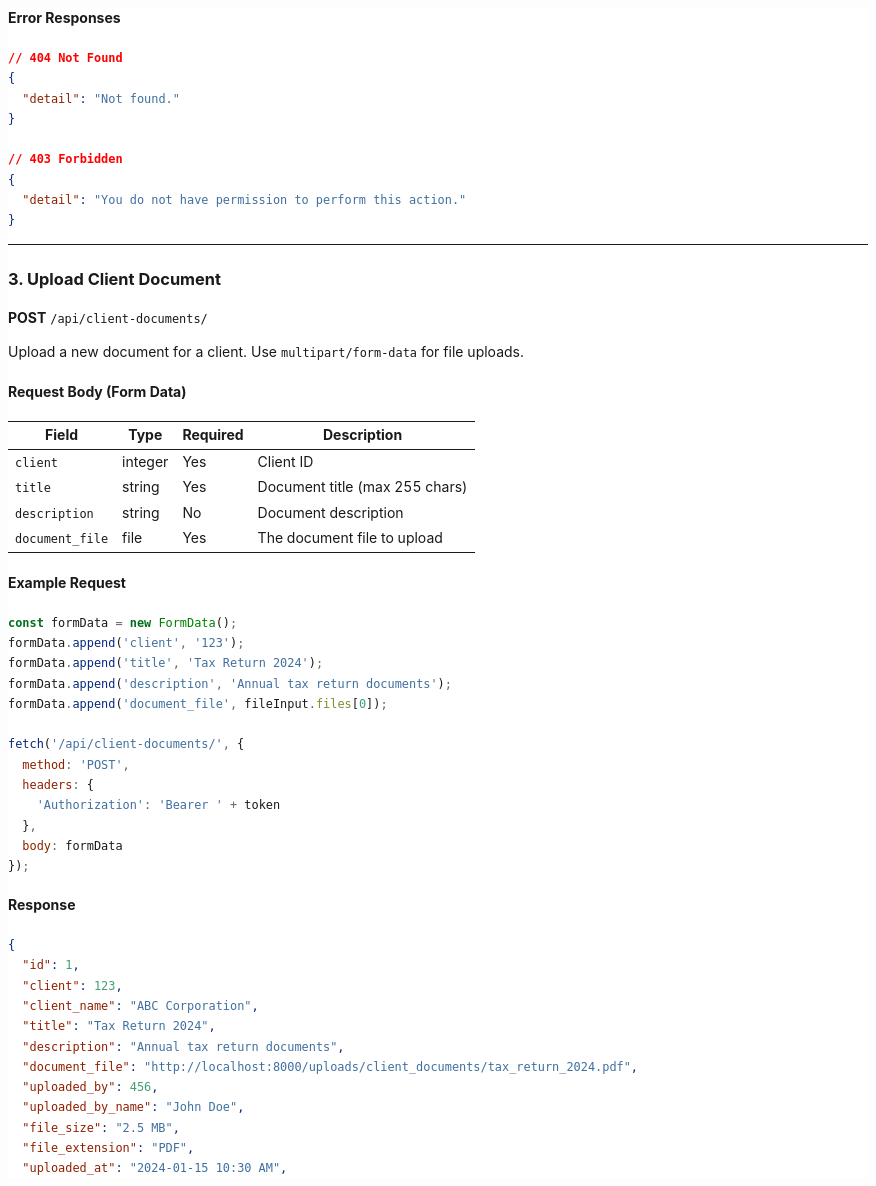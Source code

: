 #### Error Responses

```json
// 404 Not Found
{
  "detail": "Not found."
}

// 403 Forbidden
{
  "detail": "You do not have permission to perform this action."
}
```

---

### 3. Upload Client Document

**POST** `/api/client-documents/`

Upload a new document for a client. Use `multipart/form-data` for file uploads.

#### Request Body (Form Data)

| Field | Type | Required | Description |
|-------|------|----------|-------------|
| `client` | integer | Yes | Client ID |
| `title` | string | Yes | Document title (max 255 chars) |
| `description` | string | No | Document description |
| `document_file` | file | Yes | The document file to upload |

#### Example Request

```javascript
const formData = new FormData();
formData.append('client', '123');
formData.append('title', 'Tax Return 2024');
formData.append('description', 'Annual tax return documents');
formData.append('document_file', fileInput.files[0]);

fetch('/api/client-documents/', {
  method: 'POST',
  headers: {
    'Authorization': 'Bearer ' + token
  },
  body: formData
});
```

#### Response

```json
{
  "id": 1,
  "client": 123,
  "client_name": "ABC Corporation",
  "title": "Tax Return 2024",
  "description": "Annual tax return documents",
  "document_file": "http://localhost:8000/uploads/client_documents/tax_return_2024.pdf",
  "uploaded_by": 456,
  "uploaded_by_name": "John Doe",
  "file_size": "2.5 MB",
  "file_extension": "PDF",
  "uploaded_at": "2024-01-15 10:30 AM",
```